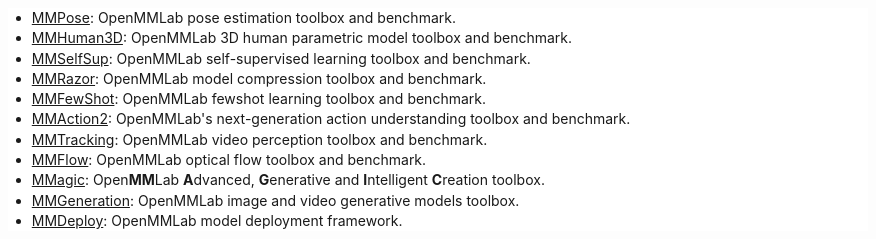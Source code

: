 - [MMPose](https://github.com/open-mmlab/mmpose): OpenMMLab pose estimation toolbox and benchmark.
- [MMHuman3D](https://github.com/open-mmlab/mmhuman3d): OpenMMLab 3D human parametric model toolbox and benchmark.
- [MMSelfSup](https://github.com/open-mmlab/mmselfsup): OpenMMLab self-supervised learning toolbox and benchmark.
- [MMRazor](https://github.com/open-mmlab/mmrazor): OpenMMLab model compression toolbox and benchmark.
- [MMFewShot](https://github.com/open-mmlab/mmfewshot): OpenMMLab fewshot learning toolbox and benchmark.
- [MMAction2](https://github.com/open-mmlab/mmaction2): OpenMMLab's next-generation action understanding toolbox and benchmark.
- [MMTracking](https://github.com/open-mmlab/mmtracking): OpenMMLab video perception toolbox and benchmark.
- [MMFlow](https://github.com/open-mmlab/mmflow): OpenMMLab optical flow toolbox and benchmark.
- [MMagic](https://github.com/open-mmlab/mmagic): Open**MM**Lab **A**dvanced, **G**enerative and **I**ntelligent **C**reation toolbox.
- [MMGeneration](https://github.com/open-mmlab/mmgeneration): OpenMMLab image and video generative models toolbox.
- [MMDeploy](https://github.com/open-mmlab/mmdeploy): OpenMMLab model deployment framework.
